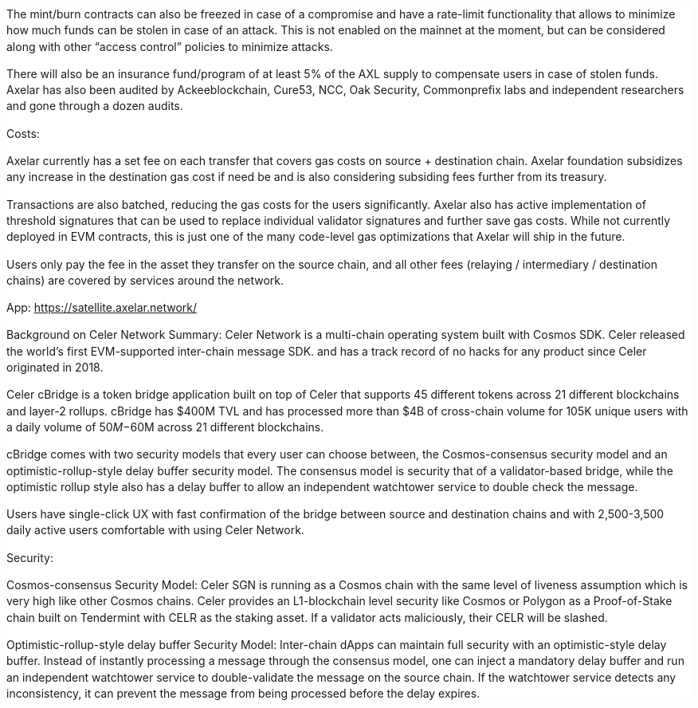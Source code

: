 The mint/burn contracts can also be freezed in case of a compromise and have a rate-limit functionality that allows to minimize how much funds can be stolen in case of an attack. This is not enabled on the mainnet at the moment, but can be considered along with other “access control” policies to minimize attacks.

There will also be an insurance fund/program of at least 5% of the AXL supply to compensate users in case of stolen funds. Axelar has also been audited by Ackeeblockchain, Cure53, NCC, Oak Security, Commonprefix labs and independent researchers and gone through a dozen audits.

Costs:

Axelar currently has a set fee on each transfer that covers gas costs on source + destination chain. Axelar foundation subsidizes any increase in the destination gas cost if need be and is also considering subsiding fees further from its treasury.

Transactions are also batched, reducing the gas costs for the users significantly. Axelar also has active implementation of threshold signatures that can be used to replace individual validator signatures and further save gas costs. While not currently deployed in EVM contracts, this is just one of the many code-level gas optimizations that Axelar will ship in the future.

Users only pay the fee in the asset they transfer on the source chain, and all other fees (relaying / intermediary / destination chains) are covered by services around the network.

App:
https://satellite.axelar.network/

Background on Celer Network
Summary:
Celer Network is a multi-chain operating system built with Cosmos SDK. Celer released the world’s first EVM-supported inter-chain message SDK. and has a track record of no hacks for any product since Celer originated in 2018.

Celer cBridge is a token bridge application built on top of Celer that supports 45 different tokens across 21 different blockchains and layer-2 rollups. cBridge has $400M TVL and has processed more than $4B of cross-chain volume for 105K unique users with a daily volume of $50M-$60M across 21 different blockchains.

cBridge comes with two security models that every user can choose between, the Cosmos-consensus security model and an optimistic-rollup-style delay buffer security model. The consensus model is security that of a validator-based bridge, while the optimistic rollup style also has a delay buffer to allow an independent watchtower service to double check the message.

Users have single-click UX with fast confirmation of the bridge between source and destination chains and with 2,500-3,500 daily active users comfortable with using Celer Network.

Security:

Cosmos-consensus Security Model:
Celer SGN is running as a Cosmos chain with the same level of liveness assumption which is very high like other Cosmos chains. Celer provides an L1-blockchain level security like Cosmos or Polygon as a Proof-of-Stake chain built on Tendermint with CELR as the staking asset. If a validator acts maliciously, their CELR will be slashed.

Optimistic-rollup-style delay buffer Security Model:
Inter-chain dApps can maintain full security with an optimistic-style delay buffer. Instead of instantly processing a message through the consensus model, one can inject a mandatory delay buffer and run an independent watchtower service to double-validate the message on the source chain. If the watchtower service detects any inconsistency, it can prevent the message from being processed before the delay expires.
